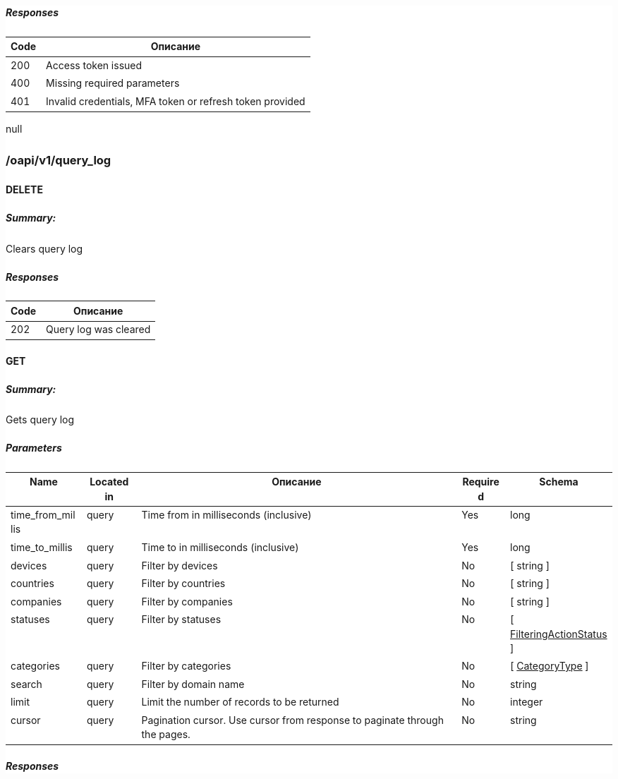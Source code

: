 ##### Responses

| Code | Описание                                                 |
| ---- | -------------------------------------------------------- |
| 200  | Access token issued                                      |
| 400  | Missing required parameters                              |
| 401  | Invalid credentials, MFA token or refresh token provided |

null

### /oapi/v1/query_log

#### DELETE
##### Summary:

Clears query log

##### Responses

| Code | Описание              |
| ---- | --------------------- |
| 202  | Query log was cleared |

#### GET
##### Summary:

Gets query log

##### Parameters

| Name               | Located in | Описание                                                                   | Required | Schema                                              |
| ------------------ | ---------- | -------------------------------------------------------------------------- | -------- | --------------------------------------------------- |
| time_from_millis | query      | Time from in milliseconds (inclusive)                                      | Yes      | long                                                |
| time_to_millis   | query      | Time to in milliseconds (inclusive)                                        | Yes      | long                                                |
| devices            | query      | Filter by devices                                                          | No       | [ string ]                                          |
| countries          | query      | Filter by countries                                                        | No       | [ string ]                                          |
| companies          | query      | Filter by companies                                                        | No       | [ string ]                                          |
| statuses           | query      | Filter by statuses                                                         | No       | [ [FilteringActionStatus](#FilteringActionStatus) ] |
| categories         | query      | Filter by categories                                                       | No       | [ [CategoryType](#CategoryType) ]                   |
| search             | query      | Filter by domain name                                                      | No       | string                                              |
| limit              | query      | Limit the number of records to be returned                                 | No       | integer                                             |
| cursor             | query      | Pagination cursor. Use cursor from response to paginate through the pages. | No       | string                                              |

##### Responses
